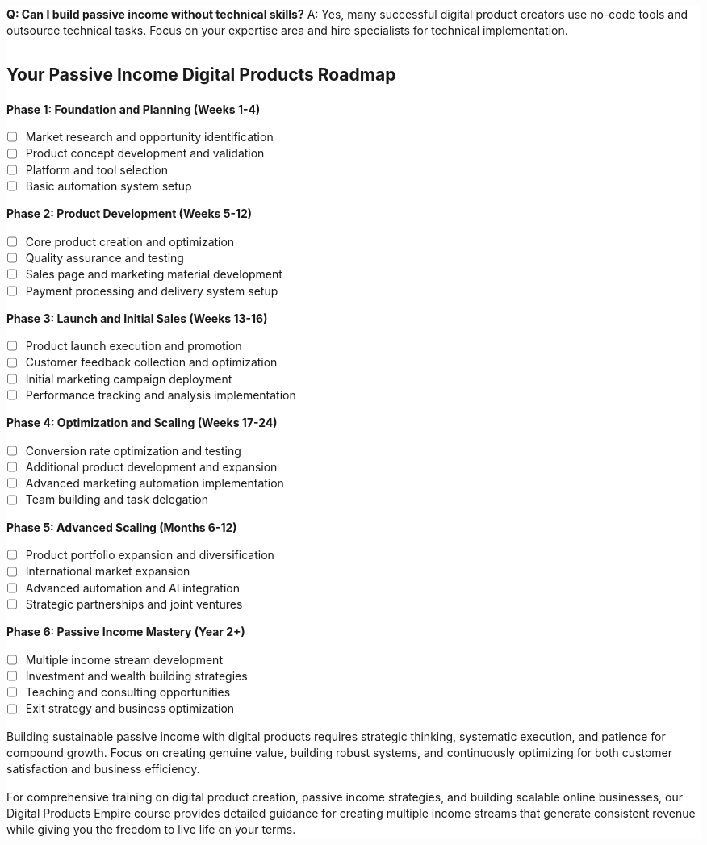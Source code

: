 **Q: Can I build passive income without technical skills?**
A: Yes, many successful digital product creators use no-code tools and outsource technical tasks. Focus on your expertise area and hire specialists for technical implementation.

## Your Passive Income Digital Products Roadmap

**Phase 1: Foundation and Planning (Weeks 1-4)**
- [ ] Market research and opportunity identification
- [ ] Product concept development and validation
- [ ] Platform and tool selection
- [ ] Basic automation system setup

**Phase 2: Product Development (Weeks 5-12)**
- [ ] Core product creation and optimization
- [ ] Quality assurance and testing
- [ ] Sales page and marketing material development
- [ ] Payment processing and delivery system setup

**Phase 3: Launch and Initial Sales (Weeks 13-16)**
- [ ] Product launch execution and promotion
- [ ] Customer feedback collection and optimization
- [ ] Initial marketing campaign deployment
- [ ] Performance tracking and analysis implementation

**Phase 4: Optimization and Scaling (Weeks 17-24)**
- [ ] Conversion rate optimization and testing
- [ ] Additional product development and expansion
- [ ] Advanced marketing automation implementation
- [ ] Team building and task delegation

**Phase 5: Advanced Scaling (Months 6-12)**
- [ ] Product portfolio expansion and diversification
- [ ] International market expansion
- [ ] Advanced automation and AI integration
- [ ] Strategic partnerships and joint ventures

**Phase 6: Passive Income Mastery (Year 2+)**
- [ ] Multiple income stream development
- [ ] Investment and wealth building strategies
- [ ] Teaching and consulting opportunities
- [ ] Exit strategy and business optimization

Building sustainable passive income with digital products requires strategic thinking, systematic execution, and patience for compound growth. Focus on creating genuine value, building robust systems, and continuously optimizing for both customer satisfaction and business efficiency.

For comprehensive training on digital product creation, passive income strategies, and building scalable online businesses, our Digital Products Empire course provides detailed guidance for creating multiple income streams that generate consistent revenue while giving you the freedom to live life on your terms.